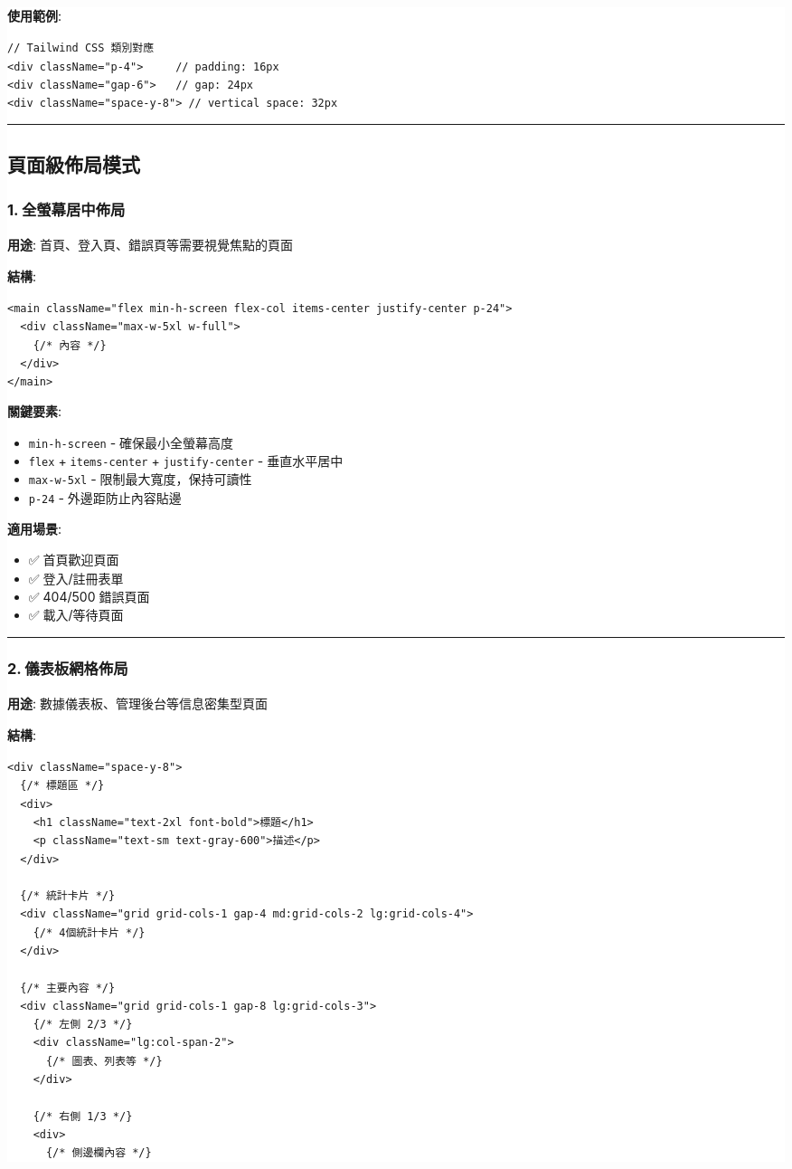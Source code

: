 **使用範例**:
```tsx
// Tailwind CSS 類別對應
<div className="p-4">     // padding: 16px
<div className="gap-6">   // gap: 24px
<div className="space-y-8"> // vertical space: 32px
```

---

## 頁面級佈局模式

### 1. 全螢幕居中佈局

**用途**: 首頁、登入頁、錯誤頁等需要視覺焦點的頁面

**結構**:
```tsx
<main className="flex min-h-screen flex-col items-center justify-center p-24">
  <div className="max-w-5xl w-full">
    {/* 內容 */}
  </div>
</main>
```

**關鍵要素**:
- `min-h-screen` - 確保最小全螢幕高度
- `flex` + `items-center` + `justify-center` - 垂直水平居中
- `max-w-5xl` - 限制最大寬度，保持可讀性
- `p-24` - 外邊距防止內容貼邊

**適用場景**:
- ✅ 首頁歡迎頁面
- ✅ 登入/註冊表單
- ✅ 404/500 錯誤頁面
- ✅ 載入/等待頁面

---

### 2. 儀表板網格佈局

**用途**: 數據儀表板、管理後台等信息密集型頁面

**結構**:
```tsx
<div className="space-y-8">
  {/* 標題區 */}
  <div>
    <h1 className="text-2xl font-bold">標題</h1>
    <p className="text-sm text-gray-600">描述</p>
  </div>

  {/* 統計卡片 */}
  <div className="grid grid-cols-1 gap-4 md:grid-cols-2 lg:grid-cols-4">
    {/* 4個統計卡片 */}
  </div>

  {/* 主要內容 */}
  <div className="grid grid-cols-1 gap-8 lg:grid-cols-3">
    {/* 左側 2/3 */}
    <div className="lg:col-span-2">
      {/* 圖表、列表等 */}
    </div>

    {/* 右側 1/3 */}
    <div>
      {/* 側邊欄內容 */}
```